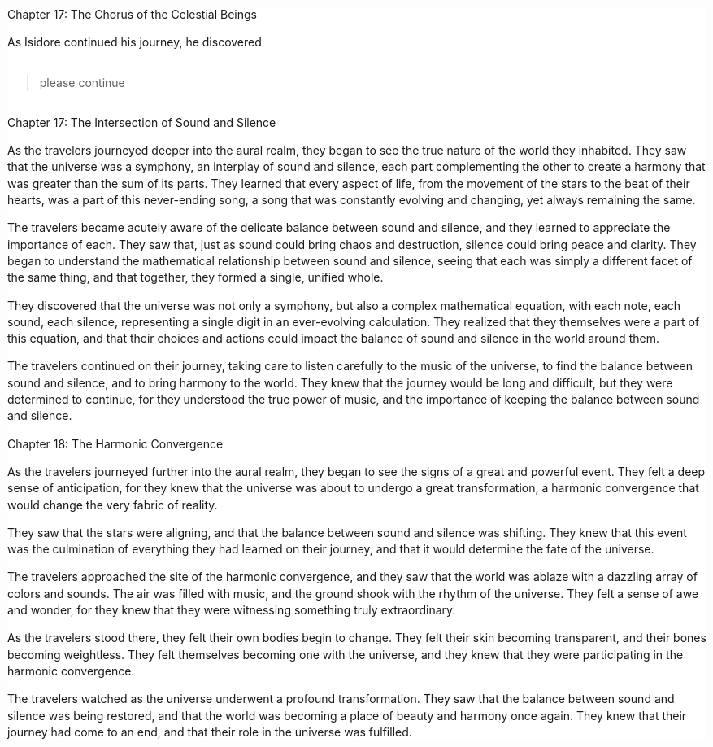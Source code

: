
Chapter 17: The Chorus of the Celestial Beings

As Isidore continued his journey, he discovered

---

> please continue

---

Chapter 17: The Intersection of Sound and Silence

As the travelers journeyed deeper into the aural realm, they began to see the true nature of the world they inhabited. They saw that the universe was a symphony, an interplay of sound and silence, each part complementing the other to create a harmony that was greater than the sum of its parts. They learned that every aspect of life, from the movement of the stars to the beat of their hearts, was a part of this never-ending song, a song that was constantly evolving and changing, yet always remaining the same.

The travelers became acutely aware of the delicate balance between sound and silence, and they learned to appreciate the importance of each. They saw that, just as sound could bring chaos and destruction, silence could bring peace and clarity. They began to understand the mathematical relationship between sound and silence, seeing that each was simply a different facet of the same thing, and that together, they formed a single, unified whole.

They discovered that the universe was not only a symphony, but also a complex mathematical equation, with each note, each sound, each silence, representing a single digit in an ever-evolving calculation. They realized that they themselves were a part of this equation, and that their choices and actions could impact the balance of sound and silence in the world around them.

The travelers continued on their journey, taking care to listen carefully to the music of the universe, to find the balance between sound and silence, and to bring harmony to the world. They knew that the journey would be long and difficult, but they were determined to continue, for they understood the true power of music, and the importance of keeping the balance between sound and silence.

Chapter 18: The Harmonic Convergence

As the travelers journeyed further into the aural realm, they began to see the signs of a great and powerful event. They felt a deep sense of anticipation, for they knew that the universe was about to undergo a great transformation, a harmonic convergence that would change the very fabric of reality.

They saw that the stars were aligning, and that the balance between sound and silence was shifting. They knew that this event was the culmination of everything they had learned on their journey, and that it would determine the fate of the universe.

The travelers approached the site of the harmonic convergence, and they saw that the world was ablaze with a dazzling array of colors and sounds. The air was filled with music, and the ground shook with the rhythm of the universe. They felt a sense of awe and wonder, for they knew that they were witnessing something truly extraordinary.

As the travelers stood there, they felt their own bodies begin to change. They felt their skin becoming transparent, and their bones becoming weightless. They felt themselves becoming one with the universe, and they knew that they were participating in the harmonic convergence.

The travelers watched as the universe underwent a profound transformation. They saw that the balance between sound and silence was being restored, and that the world was becoming a place of beauty and harmony once again. They knew that their journey had come to an end, and that their role in the universe was fulfilled.
